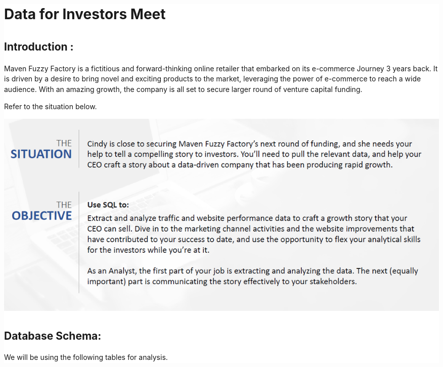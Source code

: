 # Data for Investors Meet

## Introduction :
Maven Fuzzy Factory is a fictitious and forward-thinking online retailer that embarked on its e-commerce Journey 3 years back. It is driven by a desire to bring novel and exciting products to the market, leveraging the power of e-commerce to reach a wide audience. With an amazing growth, the company is all set to secure larger round of venture capital funding.

Refer to the situation below.

![Introduction Situation](images/Situation2.png)

## Database Schema: 

We will be using the following tables for analysis.
